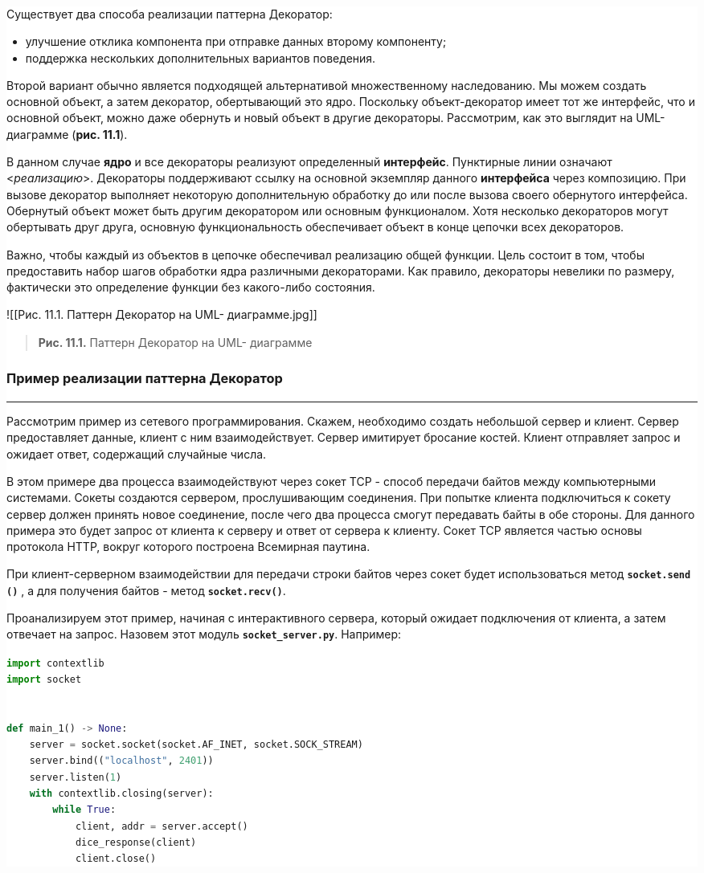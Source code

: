 Существует два способа реализации паттерна Декоратор:

- улучшение отклика компонента при отправке данных второму компоненту;
- поддержка нескольких дополнительных вариантов поведения.

Второй вариант обычно является подходящей альтернативой множественному наследованию. Мы можем создать основной объект, а затем декоратор, обертывающий это ядро. Поскольку объект-декоратор имеет тот же интерфейс, что и основной объект, можно даже обернуть и новый объект в другие декораторы. Рассмотрим, как это выглядит на UМL-диаграмме (**рис. 11.1**).

В данном случае **ядро** и все декораторы реализуют определенный **интерфейс**. Пунктирные линии означают <*реализацию*>. Декораторы поддерживают ссылку на основной экземпляр данного **интерфейса** через композицию. При вызове декоратор выполняет некоторую дополнительную обработку до или после вызова своего обернутого интерфейса. Обернутый объект может быть другим декоратором или основным функционалом. Хотя несколько декораторов могут обертывать друг друга, основную функциональность обеспечивает объект в конце цепочки всех декораторов.

Важно, чтобы каждый из объектов в цепочке обеспечивал реализацию общей функции. Цель состоит в том, чтобы предоставить набор шагов обработки ядра различными декораторами. Как правило, декораторы невелики по размеру, фактически это определение функции без какого-либо состояния.

![[Рис. 11.1. Паттерн Декоратор на UМL- диаграмме.jpg]]
>   **Рис. 11.1.** Паттерн Декоратор на UМL- диаграмме


### Пример реализации паттерна Декоратор
---

Рассмотрим пример из сетевого программирования. Скажем, необходимо создать небольшой сервер и клиент. Сервер предоставляет данные, клиент с ним взаимодействует. Сервер имитирует бросание костей. Клиент отправляет запрос и ожидает ответ, содержащий случайные числа.

В этом примере два процесса взаимодействуют через сокет ТСР - способ передачи байтов между компьютерными системами. Сокеты создаются сервером, прослушивающим соединения. При попытке клиента подключиться к сокету сервер должен принять новое соединение, после чего два процесса смогут передавать байты в обе стороны. Для данного примера это будет запрос от клиента к серверу и ответ от сервера к клиенту. Сокет ТСР является частью основы протокола НТТР, вокруг которого построена Всемирная паутина.

При клиент-серверном взаимодействии для передачи строки байтов через сокет будет использоваться метод **`socket.send()`** , а для получения байтов - метод **`socket.recv()`**.

Проанализируем этот пример, начиная с интерактивного сервера, который ожидает подключения от клиента, а затем отвечает на запрос. Назовем этот модуль **`socket_server.ру`**. Например:

```python
import contextlib
import socket


def main_1() -> None:
    server = socket.socket(socket.AF_INET, socket.SOCK_STREAM)
    server.bind(("localhost", 2401))
    server.listen(1)
    with contextlib.closing(server):
        while True:
            client, addr = server.accept()
            dice_response(client)
            client.close()
```
